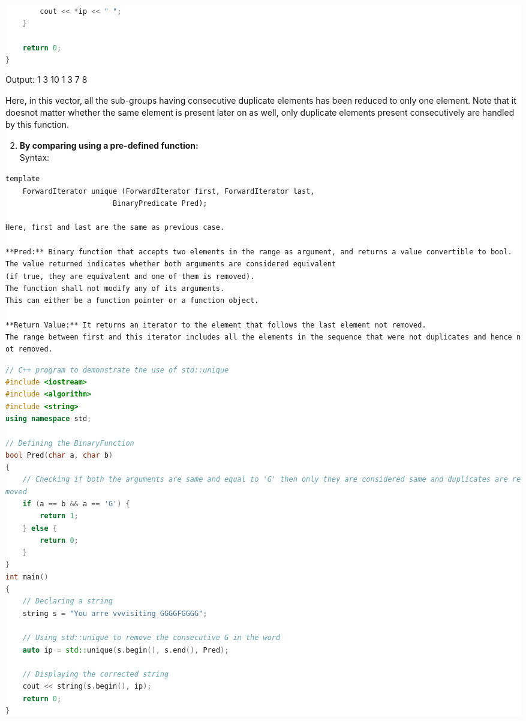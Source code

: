 ```cpp
		cout << *ip << " ";
	}

	return 0;
}
```

Output:
1 3 10 1 3 7 8

Here, in this vector, all the sub-groups having consecutive duplicate elements has been reduced to only one element. Note that it doesnot matter whether the same element is present later on as well, only duplicate elements present consecutively are handled by this function.

2. **By comparing using a pre-defined function:**  
   Syntax:

```
template
	ForwardIterator unique (ForwardIterator first, ForwardIterator last,
                         BinaryPredicate Pred);

Here, first and last are the same as previous case.

**Pred:** Binary function that accepts two elements in the range as argument, and returns a value convertible to bool.
The value returned indicates whether both arguments are considered equivalent
(if true, they are equivalent and one of them is removed).
The function shall not modify any of its arguments.
This can either be a function pointer or a function object.

**Return Value:** It returns an iterator to the element that follows the last element not removed.
The range between first and this iterator includes all the elements in the sequence that were not duplicates and hence not removed.
```

```cpp
// C++ program to demonstrate the use of std::unique
#include <iostream>
#include <algorithm>
#include <string>
using namespace std;

// Defining the BinaryFunction
bool Pred(char a, char b)
{
	// Checking if both the arguments are same and equal to 'G' then only they are considered same and duplicates are removed
	if (a == b && a == 'G') {
		return 1;
	} else {
		return 0;
	}
}
int main()
{
	// Declaring a string
	string s = "You arre vvvisiting GGGGFGGGG";

	// Using std::unique to remove the consecutive G in the word
	auto ip = std::unique(s.begin(), s.end(), Pred);

	// Displaying the corrected string
	cout << string(s.begin(), ip);
	return 0;
}
```